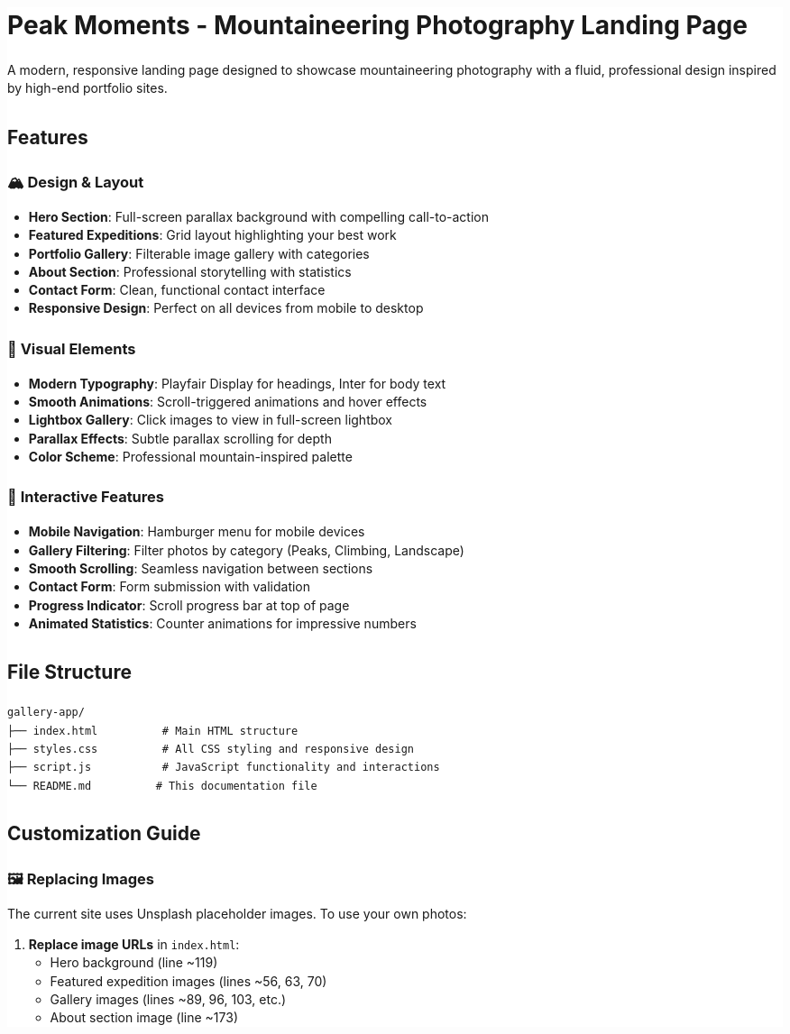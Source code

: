 # Peak Moments - Mountaineering Photography Landing Page

A modern, responsive landing page designed to showcase mountaineering photography with a fluid, professional design inspired by high-end portfolio sites.

## Features

### 🏔️ **Design & Layout**
- **Hero Section**: Full-screen parallax background with compelling call-to-action
- **Featured Expeditions**: Grid layout highlighting your best work
- **Portfolio Gallery**: Filterable image gallery with categories
- **About Section**: Professional storytelling with statistics
- **Contact Form**: Clean, functional contact interface
- **Responsive Design**: Perfect on all devices from mobile to desktop

### 🎨 **Visual Elements**
- **Modern Typography**: Playfair Display for headings, Inter for body text
- **Smooth Animations**: Scroll-triggered animations and hover effects
- **Lightbox Gallery**: Click images to view in full-screen lightbox
- **Parallax Effects**: Subtle parallax scrolling for depth
- **Color Scheme**: Professional mountain-inspired palette

### 🚀 **Interactive Features**
- **Mobile Navigation**: Hamburger menu for mobile devices
- **Gallery Filtering**: Filter photos by category (Peaks, Climbing, Landscape)
- **Smooth Scrolling**: Seamless navigation between sections
- **Contact Form**: Form submission with validation
- **Progress Indicator**: Scroll progress bar at top of page
- **Animated Statistics**: Counter animations for impressive numbers

## File Structure

```
gallery-app/
├── index.html          # Main HTML structure
├── styles.css          # All CSS styling and responsive design
├── script.js           # JavaScript functionality and interactions
└── README.md          # This documentation file
```

## Customization Guide

### 🖼️ **Replacing Images**

The current site uses Unsplash placeholder images. To use your own photos:

1. **Replace image URLs** in `index.html`:
   - Hero background (line ~119)
   - Featured expedition images (lines ~56, 63, 70)
   - Gallery images (lines ~89, 96, 103, etc.)
   - About section image (line ~173)
